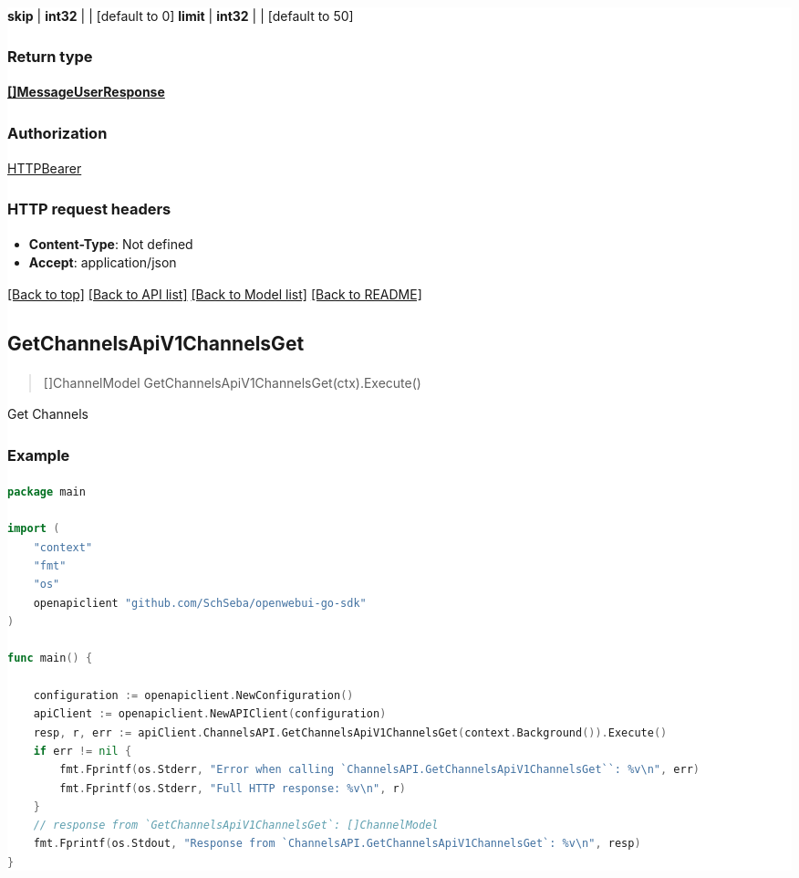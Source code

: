 
 **skip** | **int32** |  | [default to 0]
 **limit** | **int32** |  | [default to 50]

### Return type

[**[]MessageUserResponse**](MessageUserResponse.md)

### Authorization

[HTTPBearer](../README.md#HTTPBearer)

### HTTP request headers

- **Content-Type**: Not defined
- **Accept**: application/json

[[Back to top]](#) [[Back to API list]](../README.md#documentation-for-api-endpoints)
[[Back to Model list]](../README.md#documentation-for-models)
[[Back to README]](../README.md)


## GetChannelsApiV1ChannelsGet

> []ChannelModel GetChannelsApiV1ChannelsGet(ctx).Execute()

Get Channels

### Example

```go
package main

import (
	"context"
	"fmt"
	"os"
	openapiclient "github.com/SchSeba/openwebui-go-sdk"
)

func main() {

	configuration := openapiclient.NewConfiguration()
	apiClient := openapiclient.NewAPIClient(configuration)
	resp, r, err := apiClient.ChannelsAPI.GetChannelsApiV1ChannelsGet(context.Background()).Execute()
	if err != nil {
		fmt.Fprintf(os.Stderr, "Error when calling `ChannelsAPI.GetChannelsApiV1ChannelsGet``: %v\n", err)
		fmt.Fprintf(os.Stderr, "Full HTTP response: %v\n", r)
	}
	// response from `GetChannelsApiV1ChannelsGet`: []ChannelModel
	fmt.Fprintf(os.Stdout, "Response from `ChannelsAPI.GetChannelsApiV1ChannelsGet`: %v\n", resp)
}
```
